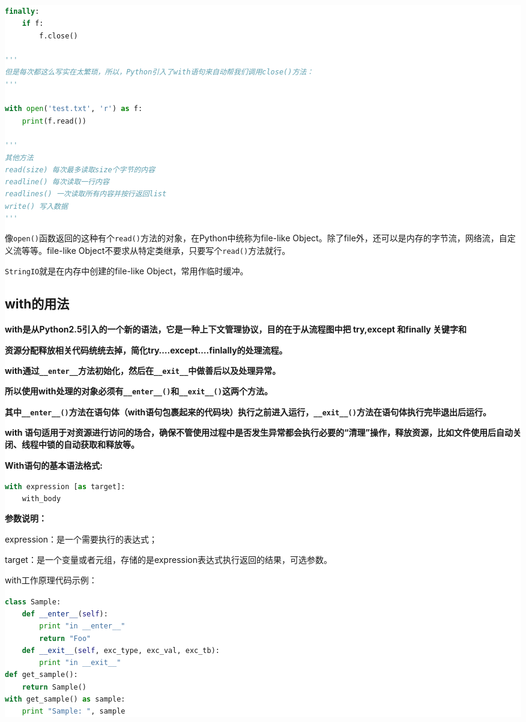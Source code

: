 ```python
finally:
    if f:
        f.close()
        
'''
但是每次都这么写实在太繁琐，所以，Python引入了with语句来自动帮我们调用close()方法：
'''

with open('test.txt', 'r') as f:
    print(f.read())
    
'''
其他方法
read(size) 每次最多读取size个字节的内容
readline() 每次读取一行内容
readlines() 一次读取所有内容并按行返回list
write() 写入数据
'''
```

像`open()`函数返回的这种有个`read()`方法的对象，在Python中统称为file-like Object。除了file外，还可以是内存的字节流，网络流，自定义流等等。file-like Object不要求从特定类继承，只要写个`read()`方法就行。

`StringIO`就是在内存中创建的file-like Object，常用作临时缓冲。

## with的用法

**with是从Python2.5引入的一个新的语法，它是一种上下文管理协议，目的在于从流程图中把 try,except 和finally 关键字和**

**资源分配释放相关代码统统去掉，简化try….except….finlally的处理流程。**

**with通过`__enter__`方法初始化，然后在`__exit__`中做善后以及处理异常。**

**所以使用with处理的对象必须有`__enter__()`和`__exit__()`这两个方法。**

**其中`__enter__()`方法在语句体（with语句包裹起来的代码块）执行之前进入运行，`__exit__()`方法在语句体执行完毕退出后运行。**

**with 语句适用于对资源进行访问的场合，确保不管使用过程中是否发生异常都会执行必要的“清理”操作，释放资源，比如文件使用后自动关闭、线程中锁的自动获取和释放等。**

**With语句的基本语法格式:**

```python
with expression [as target]:
	with_body
```

**参数说明：**

expression：是一个需要执行的表达式；

target：是一个变量或者元组，存储的是expression表达式执行返回的结果，可选参数。

with工作原理代码示例：

```python
class Sample:
    def __enter__(self):
        print "in __enter__"
        return "Foo"
    def __exit__(self, exc_type, exc_val, exc_tb):
        print "in __exit__"
def get_sample():
    return Sample()
with get_sample() as sample:
    print "Sample: ", sample
```
